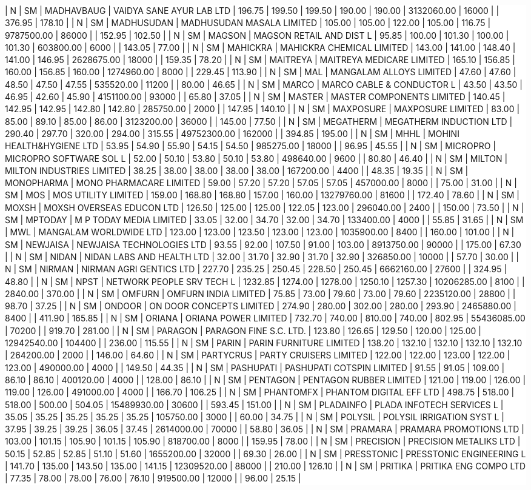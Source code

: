 | N | SM | MADHAVBAUG | VAIDYA SANE AYUR LAB LTD | 196.75 | 199.50 | 199.50 | 190.00 | 190.00 | 3132060.00 | 16000 |  | 376.95 | 178.10 |
| N | SM | MADHUSUDAN | MADHUSUDAN MASALA LIMITED | 105.00 | 105.00 | 122.00 | 105.00 | 116.75 | 9787500.00 | 86000 |  | 152.95 | 102.50 |
| N | SM | MAGSON | MAGSON RETAIL AND DIST L | 95.85 | 100.00 | 101.30 | 100.00 | 101.30 | 603800.00 | 6000 |  | 143.05 | 77.00 |
| N | SM | MAHICKRA | MAHICKRA CHEMICAL LIMITED | 143.00 | 141.00 | 148.40 | 141.00 | 146.95 | 2628675.00 | 18000 |  | 159.35 | 78.20 |
| N | SM | MAITREYA | MAITREYA MEDICARE LIMITED | 165.10 | 156.85 | 160.00 | 156.85 | 160.00 | 1274960.00 | 8000 |  | 229.45 | 113.90 |
| N | SM | MAL | MANGALAM ALLOYS LIMITED | 47.60 | 47.60 | 48.50 | 47.50 | 47.55 | 535520.00 | 11200 |  | 80.00 | 46.65 |
| N | SM | MARCO | MARCO CABLE & CONDUCTOR L | 43.50 | 43.50 | 46.95 | 42.60 | 45.90 | 4151100.00 | 93000 |  | 65.80 | 37.05 |
| N | SM | MASTER | MASTER COMPONENTS LIMITED | 140.45 | 142.95 | 142.95 | 142.80 | 142.80 | 285750.00 | 2000 |  | 147.95 | 140.10 |
| N | SM | MAXPOSURE | MAXPOSURE LIMITED | 83.00 | 85.00 | 89.10 | 85.00 | 86.00 | 3123200.00 | 36000 |  | 145.00 | 77.50 |
| N | SM | MEGATHERM | MEGATHERM INDUCTION LTD | 290.40 | 297.70 | 320.00 | 294.00 | 315.55 | 49752300.00 | 162000 |  | 394.85 | 195.00 |
| N | SM | MHHL | MOHINI HEALTH&HYGIENE LTD | 53.95 | 54.90 | 55.90 | 54.15 | 54.50 | 985275.00 | 18000 |  | 96.95 | 45.55 |
| N | SM | MICROPRO | MICROPRO SOFTWARE SOL L | 52.00 | 50.10 | 53.80 | 50.10 | 53.80 | 498640.00 | 9600 |  | 80.80 | 46.40 |
| N | SM | MILTON | MILTON INDUSTRIES LIMITED | 38.25 | 38.00 | 38.00 | 38.00 | 38.00 | 167200.00 | 4400 |  | 48.35 | 19.35 |
| N | SM | MONOPHARMA | MONO PHARMACARE LIMITED | 59.00 | 57.20 | 57.20 | 57.05 | 57.05 | 457000.00 | 8000 |  | 75.00 | 31.00 |
| N | SM | MOS | MOS UTILITY LIMITED | 159.00 | 168.80 | 168.80 | 157.00 | 160.00 | 13279760.00 | 81600 |  | 172.40 | 78.60 |
| N | SM | MOXSH | MOXSH OVERSEAS EDUCON LTD | 126.50 | 125.00 | 125.00 | 122.05 | 123.00 | 296040.00 | 2400 |  | 150.00 | 73.50 |
| N | SM | MPTODAY | M P TODAY MEDIA LIMITED | 33.05 | 32.00 | 34.70 | 32.00 | 34.70 | 133400.00 | 4000 |  | 55.85 | 31.65 |
| N | SM | MWL | MANGALAM WORLDWIDE LTD | 123.00 | 123.00 | 123.50 | 123.00 | 123.00 | 1035900.00 | 8400 |  | 160.00 | 101.00 |
| N | SM | NEWJAISA | NEWJAISA TECHNOLOGIES LTD | 93.55 | 92.00 | 107.50 | 91.00 | 103.00 | 8913750.00 | 90000 |  | 175.00 | 67.30 |
| N | SM | NIDAN | NIDAN LABS AND HEALTH LTD | 32.00 | 31.70 | 32.90 | 31.70 | 32.90 | 326850.00 | 10000 |  | 57.70 | 30.00 |
| N | SM | NIRMAN | NIRMAN AGRI GENTICS LTD | 227.70 | 235.25 | 250.45 | 228.50 | 250.45 | 6662160.00 | 27600 |  | 324.95 | 48.80 |
| N | SM | NPST | NETWORK PEOPLE SRV TECH L | 1232.85 | 1274.00 | 1278.00 | 1250.10 | 1257.30 | 10206285.00 | 8100 |  | 2840.00 | 370.00 |
| N | SM | OMFURN | OMFURN INDIA LIMITED | 75.85 | 73.00 | 79.60 | 73.00 | 79.60 | 2235120.00 | 28800 |  | 98.70 | 37.25 |
| N | SM | ONDOOR | ON DOOR CONCEPTS LIMITED | 274.90 | 280.00 | 302.00 | 280.00 | 293.90 | 2465880.00 | 8400 |  | 411.90 | 165.85 |
| N | SM | ORIANA | ORIANA POWER LIMITED | 732.70 | 740.00 | 810.00 | 740.00 | 802.95 | 55436085.00 | 70200 |  | 919.70 | 281.00 |
| N | SM | PARAGON | PARAGON FINE S.C. LTD. | 123.80 | 126.65 | 129.50 | 120.00 | 125.00 | 12942540.00 | 104400 |  | 236.00 | 115.55 |
| N | SM | PARIN | PARIN FURNITURE LIMITED | 138.20 | 132.10 | 132.10 | 132.10 | 132.10 | 264200.00 | 2000 |  | 146.00 | 64.60 |
| N | SM | PARTYCRUS | PARTY CRUISERS LIMITED | 122.00 | 122.00 | 123.00 | 122.00 | 123.00 | 490000.00 | 4000 |  | 149.50 | 44.35 |
| N | SM | PASHUPATI | PASHUPATI COTSPIN LIMITED | 91.55 | 91.05 | 109.00 | 86.10 | 86.10 | 400120.00 | 4000 |  | 128.00 | 86.10 |
| N | SM | PENTAGON | PENTAGON RUBBER LIMITED | 121.00 | 119.00 | 126.00 | 119.00 | 126.00 | 491000.00 | 4000 |  | 166.70 | 106.25 |
| N | SM | PHANTOMFX | PHANTOM DIGITAL EFF LTD | 498.75 | 518.00 | 518.00 | 500.00 | 504.05 | 15489930.00 | 30600 |  | 593.45 | 151.00 |
| N | SM | PLADAINFO | PLADA INFOTECH SERVICES L | 35.05 | 35.25 | 35.25 | 35.25 | 35.25 | 105750.00 | 3000 |  | 60.00 | 34.75 |
| N | SM | POLYSIL | POLYSIL IRRIGATION SYST L | 37.95 | 39.25 | 39.25 | 36.05 | 37.45 | 2614000.00 | 70000 |  | 58.80 | 36.05 |
| N | SM | PRAMARA | PRAMARA PROMOTIONS LTD | 103.00 | 101.15 | 105.90 | 101.15 | 105.90 | 818700.00 | 8000 |  | 159.95 | 78.00 |
| N | SM | PRECISION | PRECISION METALIKS LTD | 50.15 | 52.85 | 52.85 | 51.10 | 51.60 | 1655200.00 | 32000 |  | 69.30 | 26.00 |
| N | SM | PRESSTONIC | PRESSTONIC ENGINEERING L | 141.70 | 135.00 | 143.50 | 135.00 | 141.15 | 12309520.00 | 88000 |  | 210.00 | 126.10 |
| N | SM | PRITIKA | PRITIKA ENG COMPO LTD | 77.35 | 78.00 | 78.00 | 76.00 | 76.10 | 919500.00 | 12000 |  | 96.00 | 25.15 |